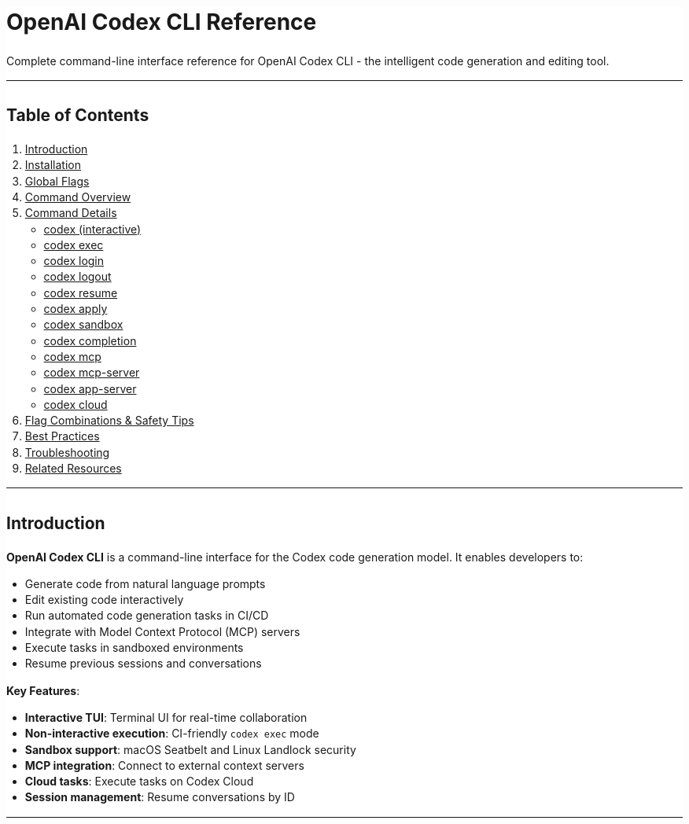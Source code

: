 # OpenAI Codex CLI Reference

Complete command-line interface reference for OpenAI Codex CLI - the intelligent code generation and editing tool.

---

## Table of Contents

1. [Introduction](#introduction)
2. [Installation](#installation)
3. [Global Flags](#global-flags)
4. [Command Overview](#command-overview)
5. [Command Details](#command-details)
   - [codex (interactive)](#codex-interactive)
   - [codex exec](#codex-exec)
   - [codex login](#codex-login)
   - [codex logout](#codex-logout)
   - [codex resume](#codex-resume)
   - [codex apply](#codex-apply)
   - [codex sandbox](#codex-sandbox)
   - [codex completion](#codex-completion)
   - [codex mcp](#codex-mcp)
   - [codex mcp-server](#codex-mcp-server)
   - [codex app-server](#codex-app-server)
   - [codex cloud](#codex-cloud)
6. [Flag Combinations & Safety Tips](#flag-combinations--safety-tips)
7. [Best Practices](#best-practices)
8. [Troubleshooting](#troubleshooting)
9. [Related Resources](#related-resources)

---

## Introduction

**OpenAI Codex CLI** is a command-line interface for the Codex code generation model. It enables developers to:

- Generate code from natural language prompts
- Edit existing code interactively
- Run automated code generation tasks in CI/CD
- Integrate with Model Context Protocol (MCP) servers
- Execute tasks in sandboxed environments
- Resume previous sessions and conversations

**Key Features**:
- **Interactive TUI**: Terminal UI for real-time collaboration
- **Non-interactive execution**: CI-friendly `codex exec` mode
- **Sandbox support**: macOS Seatbelt and Linux Landlock security
- **MCP integration**: Connect to external context servers
- **Cloud tasks**: Execute tasks on Codex Cloud
- **Session management**: Resume conversations by ID

---